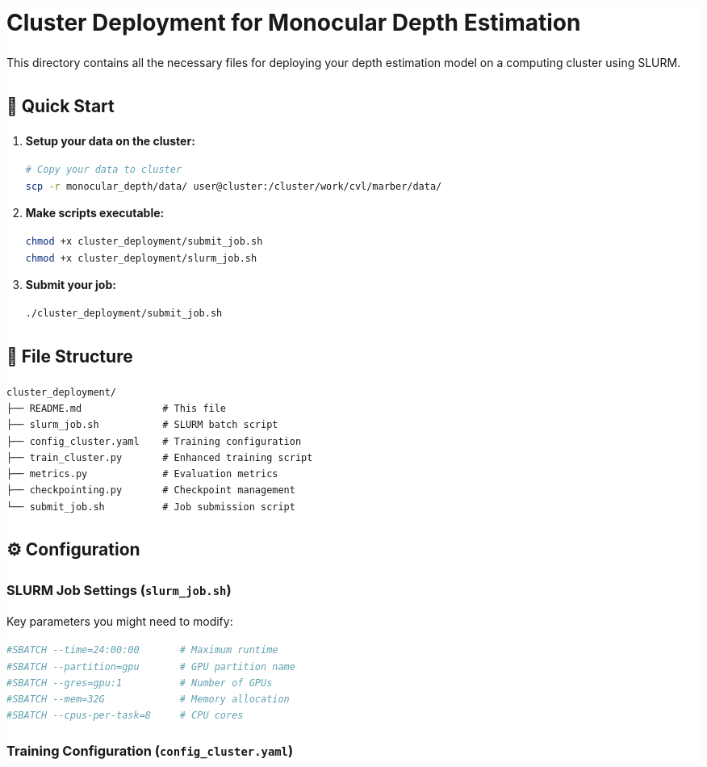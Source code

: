 # Cluster Deployment for Monocular Depth Estimation

This directory contains all the necessary files for deploying your depth estimation model on a computing cluster using SLURM.

## 🚀 Quick Start

1. **Setup your data on the cluster:**
   ```bash
   # Copy your data to cluster
   scp -r monocular_depth/data/ user@cluster:/cluster/work/cvl/marber/data/
   ```

2. **Make scripts executable:**
   ```bash
   chmod +x cluster_deployment/submit_job.sh
   chmod +x cluster_deployment/slurm_job.sh
   ```

3. **Submit your job:**
   ```bash
   ./cluster_deployment/submit_job.sh
   ```

## 📁 File Structure

```
cluster_deployment/
├── README.md              # This file
├── slurm_job.sh           # SLURM batch script
├── config_cluster.yaml    # Training configuration
├── train_cluster.py       # Enhanced training script
├── metrics.py             # Evaluation metrics
├── checkpointing.py       # Checkpoint management
└── submit_job.sh          # Job submission script
```

## ⚙️ Configuration

### SLURM Job Settings (`slurm_job.sh`)

Key parameters you might need to modify:

```bash
#SBATCH --time=24:00:00       # Maximum runtime
#SBATCH --partition=gpu       # GPU partition name
#SBATCH --gres=gpu:1          # Number of GPUs
#SBATCH --mem=32G             # Memory allocation
#SBATCH --cpus-per-task=8     # CPU cores
```

### Training Configuration (`config_cluster.yaml`)
